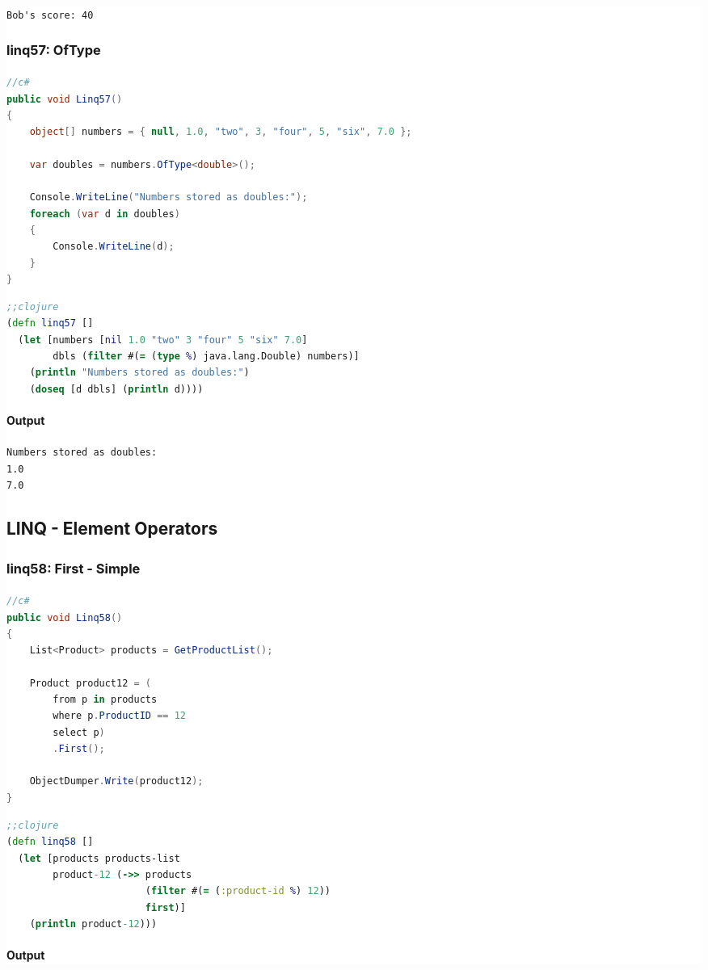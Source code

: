 
    Bob's score: 40

### linq57: OfType
```csharp
//c#
public void Linq57()
{
    object[] numbers = { null, 1.0, "two", 3, "four", 5, "six", 7.0 };

    var doubles = numbers.OfType<double>();

    Console.WriteLine("Numbers stored as doubles:");
    foreach (var d in doubles)
    {
        Console.WriteLine(d);
    }
}
```
```clojure
;;clojure
(defn linq57 []
  (let [numbers [nil 1.0 "two" 3 "four" 5 "six" 7.0]
        dbls (filter #(= (type %) java.lang.Double) numbers)]
    (println "Numbers stored as doubles:")
    (doseq [d dbls] (println d))))
```
#### Output

    Numbers stored as doubles:
    1.0
    7.0

LINQ - Element Operators
------------------------

### linq58: First - Simple
```csharp
//c#
public void Linq58()
{
    List<Product> products = GetProductList();

    Product product12 = (
        from p in products
        where p.ProductID == 12
        select p)
        .First();

    ObjectDumper.Write(product12);
}
```
```clojure
;;clojure
(defn linq58 []
  (let [products products-list
        product-12 (->> products
                        (filter #(= (:product-id %) 12))
                        first)]
    (println product-12)))
```
#### Output
